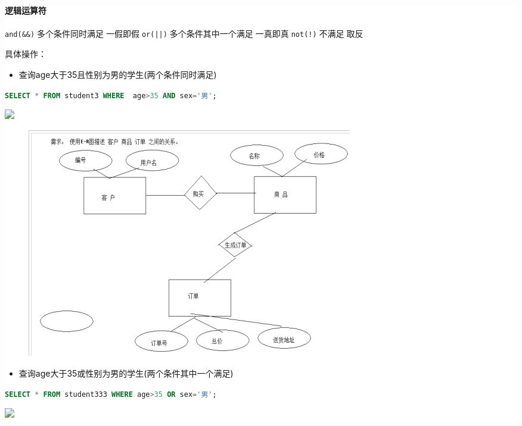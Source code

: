 
#### 逻辑运算符

`and(&&)` 多个条件同时满足 一假即假
`or(||)` 多个条件其中一个满足 一真即真
`not(!)` 不满足 取反

具体操作：

- 查询age大于35且性别为男的学生(两个条件同时满足)

```sql
SELECT * FROM student3 WHERE  age>35 AND sex='男';
```

![](imgs/where查询05.png)

<figure class="thumbnails">
    <img src="picture/mysql/img02/关系型数据库图解.bmp" alt="Screenshot of coverpage" title="Cover page">
</figure>


- 查询age大于35或性别为男的学生(两个条件其中一个满足)

```sql
SELECT * FROM student333 WHERE age>35 OR sex='男';
```

![](imgs/where查询06.png)

<figure class="thumbnails">